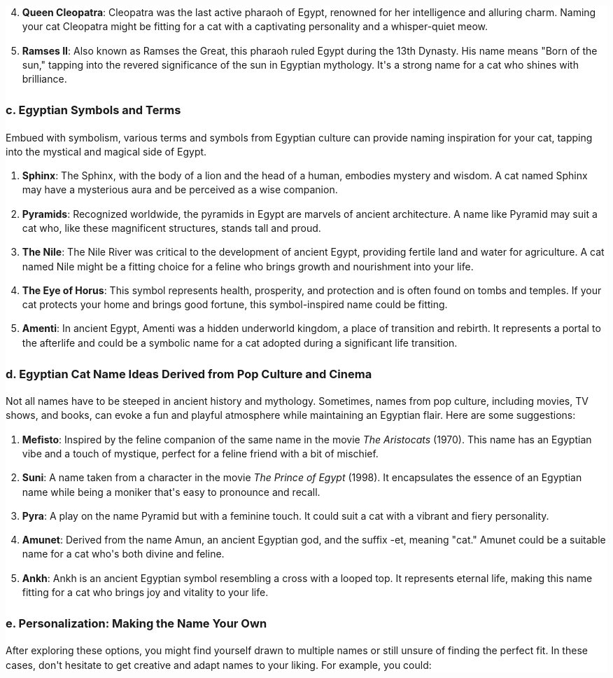 4. **Queen Cleopatra**: Cleopatra was the last active pharaoh of Egypt, renowned for her intelligence and alluring charm. Naming your cat Cleopatra might be fitting for a cat with a captivating personality and a whisper-quiet meow. 

5. **Ramses II**: Also known as Ramses the Great, this pharaoh ruled Egypt during the 13th Dynasty. His name means "Born of the sun," tapping into the revered significance of the sun in Egyptian mythology. It's a strong name for a cat who shines with brilliance. 

### c. Egyptian Symbols and Terms

Embued with symbolism, various terms and symbols from Egyptian culture can provide naming inspiration for your cat, tapping into the mystical and magical side of Egypt. 

1. **Sphinx**: The Sphinx, with the body of a lion and the head of a human, embodies mystery and wisdom. A cat named Sphinx may have a mysterious aura and be perceived as a wise companion. 

2. **Pyramids**: Recognized worldwide, the pyramids in Egypt are marvels of ancient architecture. A name like Pyramid may suit a cat who, like these magnificent structures, stands tall and proud. 

3. **The Nile**: The Nile River was critical to the development of ancient Egypt, providing fertile land and water for agriculture. A cat named Nile might be a fitting choice for a feline who brings growth and nourishment into your life. 

4. **The Eye of Horus**: This symbol represents health, prosperity, and protection and is often found on tombs and temples. If your cat protects your home and brings good fortune, this symbol-inspired name could be fitting. 

5. **Amenti**: In ancient Egypt, Amenti was a hidden underworld kingdom, a place of transition and rebirth. It represents a portal to the afterlife and could be a symbolic name for a cat adopted during a significant life transition. 

### d. Egyptian Cat Name Ideas Derived from Pop Culture and Cinema

Not all names have to be steeped in ancient history and mythology. Sometimes, names from pop culture, including movies, TV shows, and books, can evoke a fun and playful atmosphere while maintaining an Egyptian flair. Here are some suggestions: 

1. **Mefisto**: Inspired by the feline companion of the same name in the movie *The Aristocats* (1970). This name has an Egyptian vibe and a touch of mystique, perfect for a feline friend with a bit of mischief. 

2. **Suni**: A name taken from a character in the movie *The Prince of Egypt* (1998). It encapsulates the essence of an Egyptian name while being a moniker that's easy to pronounce and recall. 

3. **Pyra**: A play on the name Pyramid but with a feminine touch. It could suit a cat with a vibrant and fiery personality. 

4. **Amunet**: Derived from the name Amun, an ancient Egyptian god, and the suffix -et, meaning "cat." Amunet could be a suitable name for a cat who's both divine and feline. 

5. **Ankh**: Ankh is an ancient Egyptian symbol resembling a cross with a looped top. It represents eternal life, making this name fitting for a cat who brings joy and vitality to your life. 

### e. Personalization: Making the Name Your Own

After exploring these options, you might find yourself drawn to multiple names or still unsure of finding the perfect fit. In these cases, don't hesitate to get creative and adapt names to your liking. For example, you could: 
